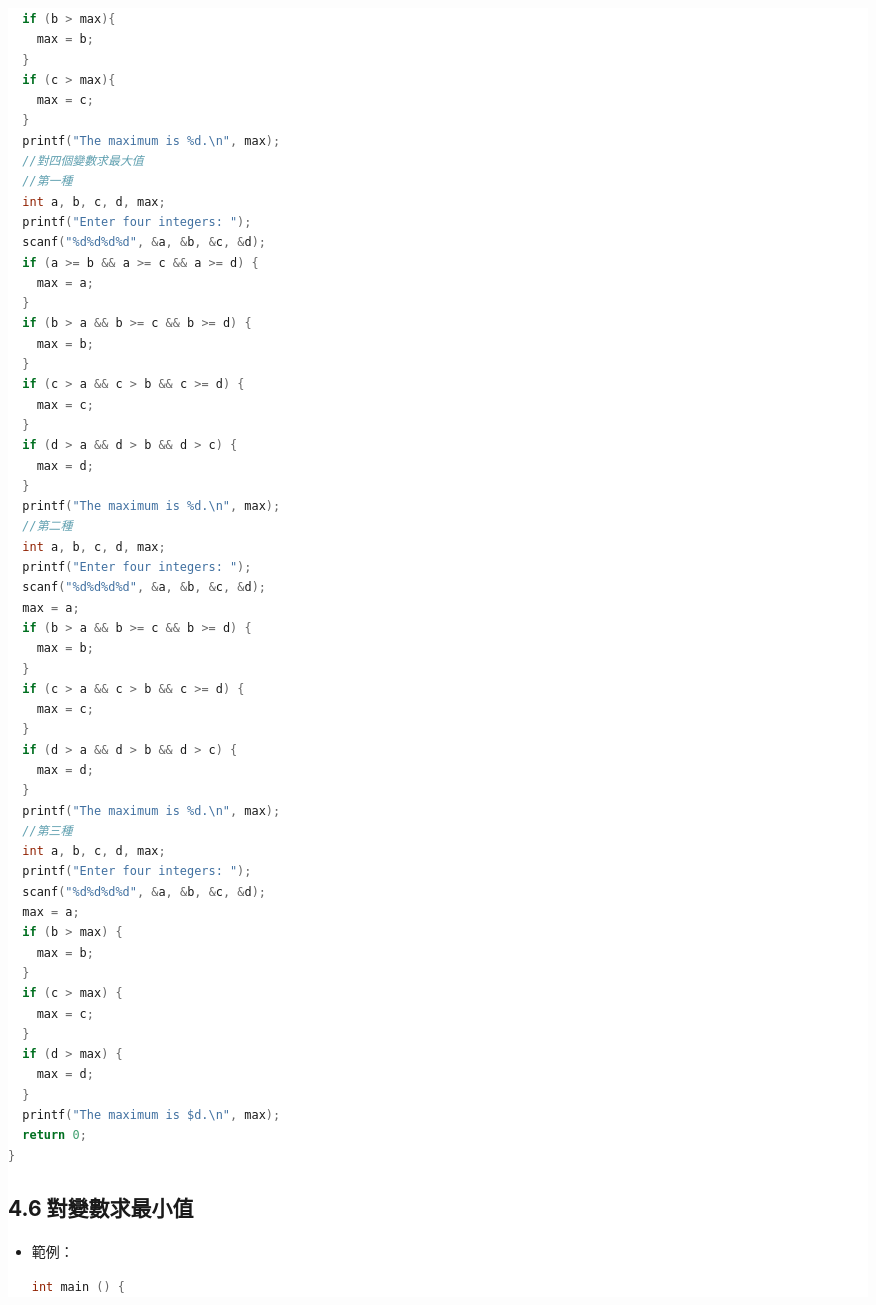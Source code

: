   ```c
    if (b > max){
      max = b;
    }
    if (c > max){
      max = c;
    }
    printf("The maximum is %d.\n", max);
    //對四個變數求最大值
    //第一種
    int a, b, c, d, max;
    printf("Enter four integers: ");
    scanf("%d%d%d%d", &a, &b, &c, &d);
    if (a >= b && a >= c && a >= d) {
      max = a;
    }
    if (b > a && b >= c && b >= d) {
      max = b;
    }
    if (c > a && c > b && c >= d) {
      max = c;
    }
    if (d > a && d > b && d > c) {
      max = d;
    }
    printf("The maximum is %d.\n", max);
    //第二種
    int a, b, c, d, max;
    printf("Enter four integers: ");
    scanf("%d%d%d%d", &a, &b, &c, &d);
    max = a;
    if (b > a && b >= c && b >= d) {
      max = b;
    }
    if (c > a && c > b && c >= d) {
      max = c;
    }
    if (d > a && d > b && d > c) {
      max = d;
    }
    printf("The maximum is %d.\n", max);
    //第三種
    int a, b, c, d, max;
    printf("Enter four integers: ");
    scanf("%d%d%d%d", &a, &b, &c, &d);
    max = a;
    if (b > max) {
      max = b;
    }
    if (c > max) {
      max = c;
    }
    if (d > max) {
      max = d;
    }
    printf("The maximum is $d.\n", max);
    return 0;
  }
  ```
## 4.6 對變數求最小值
- 範例：
  ```c
  int main () {
  ```